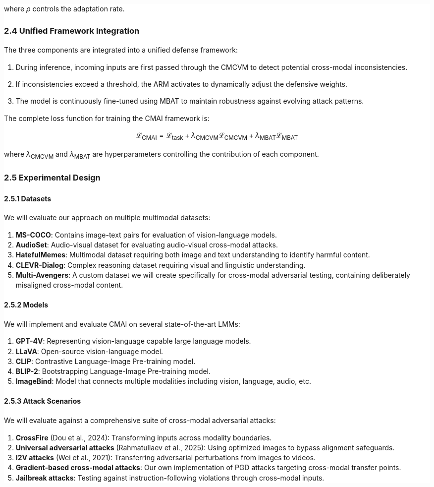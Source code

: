 where $\rho$ controls the adaptation rate.

### 2.4 Unified Framework Integration

The three components are integrated into a unified defense framework:

1. During inference, incoming inputs are first passed through the CMCVM to detect potential cross-modal inconsistencies.

2. If inconsistencies exceed a threshold, the ARM activates to dynamically adjust the defensive weights.

3. The model is continuously fine-tuned using MBAT to maintain robustness against evolving attack patterns.

The complete loss function for training the CMAI framework is:

$$\mathcal{L}_{\text{CMAI}} = \mathcal{L}_{\text{task}} + \lambda_{\text{CMCVM}} \mathcal{L}_{\text{CMCVM}} + \lambda_{\text{MBAT}} \mathcal{L}_{\text{MBAT}}$$

where $\lambda_{\text{CMCVM}}$ and $\lambda_{\text{MBAT}}$ are hyperparameters controlling the contribution of each component.

### 2.5 Experimental Design

#### 2.5.1 Datasets

We will evaluate our approach on multiple multimodal datasets:

1. **MS-COCO**: Contains image-text pairs for evaluation of vision-language models.
2. **AudioSet**: Audio-visual dataset for evaluating audio-visual cross-modal attacks.
3. **HatefulMemes**: Multimodal dataset requiring both image and text understanding to identify harmful content.
4. **CLEVR-Dialog**: Complex reasoning dataset requiring visual and linguistic understanding.
5. **Multi-Avengers**: A custom dataset we will create specifically for cross-modal adversarial testing, containing deliberately misaligned cross-modal content.

#### 2.5.2 Models

We will implement and evaluate CMAI on several state-of-the-art LMMs:

1. **GPT-4V**: Representing vision-language capable large language models.
2. **LLaVA**: Open-source vision-language model.
3. **CLIP**: Contrastive Language-Image Pre-training model.
4. **BLIP-2**: Bootstrapping Language-Image Pre-training model.
5. **ImageBind**: Model that connects multiple modalities including vision, language, audio, etc.

#### 2.5.3 Attack Scenarios

We will evaluate against a comprehensive suite of cross-modal adversarial attacks:

1. **CrossFire** (Dou et al., 2024): Transforming inputs across modality boundaries.
2. **Universal adversarial attacks** (Rahmatullaev et al., 2025): Using optimized images to bypass alignment safeguards.
3. **I2V attacks** (Wei et al., 2021): Transferring adversarial perturbations from images to videos.
4. **Gradient-based cross-modal attacks**: Our own implementation of PGD attacks targeting cross-modal transfer points.
5. **Jailbreak attacks**: Testing against instruction-following violations through cross-modal inputs.
